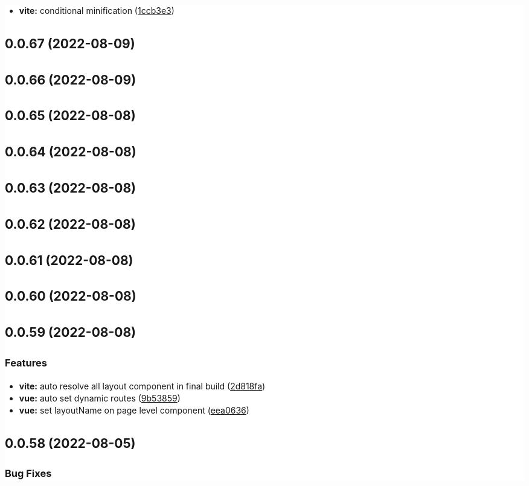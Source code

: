 * **vite:** conditional minification ([1ccb3e3](https://github.com/tezjs/tez.js/commit/1ccb3e330fa3daa8f56fad1bea32293e78fd8094))



## 0.0.67 (2022-08-09)



## 0.0.66 (2022-08-09)



## 0.0.65 (2022-08-08)



## 0.0.64 (2022-08-08)



## 0.0.63 (2022-08-08)



## 0.0.62 (2022-08-08)



## 0.0.61 (2022-08-08)



## 0.0.60 (2022-08-08)



## 0.0.59 (2022-08-08)


### Features

* **vite:** auto resolve all layout component in final build ([2d818fa](https://github.com/tezjs/tez.js/commit/2d818fa3c5f82ec5c2cd9ed695bd51b92f2ad899))
* **vue:**  auto set dynamic routes ([9b53859](https://github.com/tezjs/tez.js/commit/9b5385900c0b60cd6dff883ce0300f669ba1d5e8))
* **vue:** set layoutName on page level component ([eea0636](https://github.com/tezjs/tez.js/commit/eea06368d3c8ac7b02da220d38b8d6e147e8f0bb))



## 0.0.58 (2022-08-05)


### Bug Fixes
